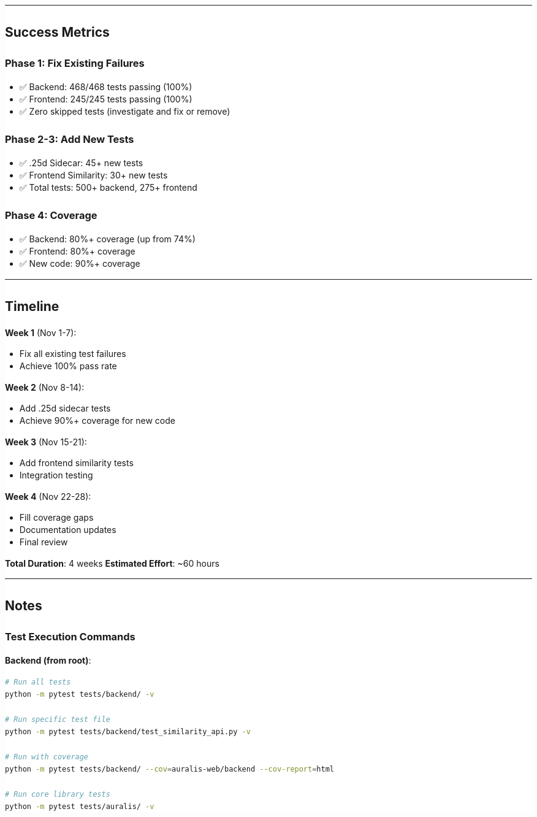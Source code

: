
---

## Success Metrics

### Phase 1: Fix Existing Failures
- ✅ Backend: 468/468 tests passing (100%)
- ✅ Frontend: 245/245 tests passing (100%)
- ✅ Zero skipped tests (investigate and fix or remove)

### Phase 2-3: Add New Tests
- ✅ .25d Sidecar: 45+ new tests
- ✅ Frontend Similarity: 30+ new tests
- ✅ Total tests: 500+ backend, 275+ frontend

### Phase 4: Coverage
- ✅ Backend: 80%+ coverage (up from 74%)
- ✅ Frontend: 80%+ coverage
- ✅ New code: 90%+ coverage

---

## Timeline

**Week 1** (Nov 1-7):
- Fix all existing test failures
- Achieve 100% pass rate

**Week 2** (Nov 8-14):
- Add .25d sidecar tests
- Achieve 90%+ coverage for new code

**Week 3** (Nov 15-21):
- Add frontend similarity tests
- Integration testing

**Week 4** (Nov 22-28):
- Fill coverage gaps
- Documentation updates
- Final review

**Total Duration**: 4 weeks
**Estimated Effort**: ~60 hours

---

## Notes

### Test Execution Commands

**Backend (from root)**:
```bash
# Run all tests
python -m pytest tests/backend/ -v

# Run specific test file
python -m pytest tests/backend/test_similarity_api.py -v

# Run with coverage
python -m pytest tests/backend/ --cov=auralis-web/backend --cov-report=html

# Run core library tests
python -m pytest tests/auralis/ -v
```
